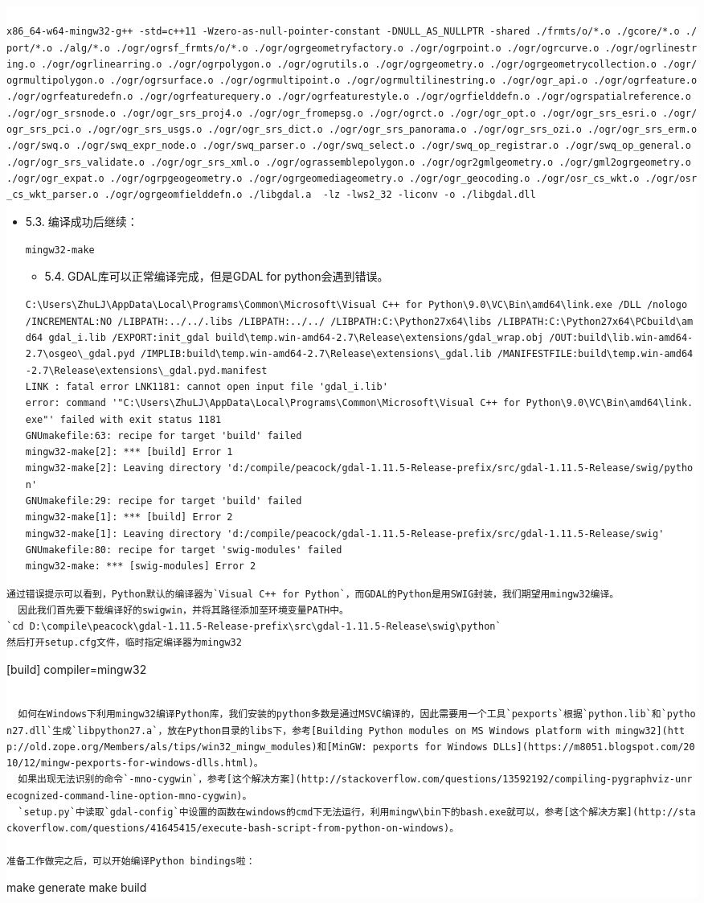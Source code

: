   ```

  x86_64-w64-mingw32-g++ -std=c++11 -Wzero-as-null-pointer-constant -DNULL_AS_NULLPTR -shared ./frmts/o/*.o ./gcore/*.o ./port/*.o ./alg/*.o ./ogr/ogrsf_frmts/o/*.o ./ogr/ogrgeometryfactory.o ./ogr/ogrpoint.o ./ogr/ogrcurve.o ./ogr/ogrlinestring.o ./ogr/ogrlinearring.o ./ogr/ogrpolygon.o ./ogr/ogrutils.o ./ogr/ogrgeometry.o ./ogr/ogrgeometrycollection.o ./ogr/ogrmultipolygon.o ./ogr/ogrsurface.o ./ogr/ogrmultipoint.o ./ogr/ogrmultilinestring.o ./ogr/ogr_api.o ./ogr/ogrfeature.o ./ogr/ogrfeaturedefn.o ./ogr/ogrfeaturequery.o ./ogr/ogrfeaturestyle.o ./ogr/ogrfielddefn.o ./ogr/ogrspatialreference.o ./ogr/ogr_srsnode.o ./ogr/ogr_srs_proj4.o ./ogr/ogr_fromepsg.o ./ogr/ogrct.o ./ogr/ogr_opt.o ./ogr/ogr_srs_esri.o ./ogr/ogr_srs_pci.o ./ogr/ogr_srs_usgs.o ./ogr/ogr_srs_dict.o ./ogr/ogr_srs_panorama.o ./ogr/ogr_srs_ozi.o ./ogr/ogr_srs_erm.o ./ogr/swq.o ./ogr/swq_expr_node.o ./ogr/swq_parser.o ./ogr/swq_select.o ./ogr/swq_op_registrar.o ./ogr/swq_op_general.o ./ogr/ogr_srs_validate.o ./ogr/ogr_srs_xml.o ./ogr/ograssemblepolygon.o ./ogr/ogr2gmlgeometry.o ./ogr/gml2ogrgeometry.o ./ogr/ogr_expat.o ./ogr/ogrpgeogeometry.o ./ogr/ogrgeomediageometry.o ./ogr/ogr_geocoding.o ./ogr/osr_cs_wkt.o ./ogr/osr_cs_wkt_parser.o ./ogr/ogrgeomfielddefn.o ./libgdal.a  -lz -lws2_32 -liconv -o ./libgdal.dll
  ```
+ 5.3. 编译成功后继续：
  ```
  mingw32-make
  ```
  + 5.4. GDAL库可以正常编译完成，但是GDAL for python会遇到错误。
  ```
  C:\Users\ZhuLJ\AppData\Local\Programs\Common\Microsoft\Visual C++ for Python\9.0\VC\Bin\amd64\link.exe /DLL /nologo /INCREMENTAL:NO /LIBPATH:../../.libs /LIBPATH:../../ /LIBPATH:C:\Python27x64\libs /LIBPATH:C:\Python27x64\PCbuild\amd64 gdal_i.lib /EXPORT:init_gdal build\temp.win-amd64-2.7\Release\extensions/gdal_wrap.obj /OUT:build\lib.win-amd64-2.7\osgeo\_gdal.pyd /IMPLIB:build\temp.win-amd64-2.7\Release\extensions\_gdal.lib /MANIFESTFILE:build\temp.win-amd64-2.7\Release\extensions\_gdal.pyd.manifest
  LINK : fatal error LNK1181: cannot open input file 'gdal_i.lib'
  error: command '"C:\Users\ZhuLJ\AppData\Local\Programs\Common\Microsoft\Visual C++ for Python\9.0\VC\Bin\amd64\link.exe"' failed with exit status 1181
  GNUmakefile:63: recipe for target 'build' failed
  mingw32-make[2]: *** [build] Error 1
  mingw32-make[2]: Leaving directory 'd:/compile/peacock/gdal-1.11.5-Release-prefix/src/gdal-1.11.5-Release/swig/python'
  GNUmakefile:29: recipe for target 'build' failed
  mingw32-make[1]: *** [build] Error 2
  mingw32-make[1]: Leaving directory 'd:/compile/peacock/gdal-1.11.5-Release-prefix/src/gdal-1.11.5-Release/swig'
  GNUmakefile:80: recipe for target 'swig-modules' failed
  mingw32-make: *** [swig-modules] Error 2
  ```
```
通过错误提示可以看到，Python默认的编译器为`Visual C++ for Python`，而GDAL的Python是用SWIG封装，我们期望用mingw32编译。
  因此我们首先要下载编译好的swigwin，并将其路径添加至环境变量PATH中。
`cd D:\compile\peacock\gdal-1.11.5-Release-prefix\src\gdal-1.11.5-Release\swig\python`
然后打开setup.cfg文件，临时指定编译器为mingw32
```
[build]
compiler=mingw32
```

  如何在Windows下利用mingw32编译Python库，我们安装的python多数是通过MSVC编译的，因此需要用一个工具`pexports`根据`python.lib`和`python27.dll`生成`libpython27.a`，放在Python目录的libs下，参考[Building Python modules on MS Windows platform with mingw32](http://old.zope.org/Members/als/tips/win32_mingw_modules)和[MinGW: pexports for Windows DLLs](https://m8051.blogspot.com/2010/12/mingw-pexports-for-windows-dlls.html)。
  如果出现无法识别的命令`-mno-cygwin`，参考[这个解决方案](http://stackoverflow.com/questions/13592192/compiling-pygraphviz-unrecognized-command-line-option-mno-cygwin)。
  `setup.py`中读取`gdal-config`中设置的函数在windows的cmd下无法运行，利用mingw\bin下的bash.exe就可以，参考[这个解决方案](http://stackoverflow.com/questions/41645415/execute-bash-script-from-python-on-windows)。

准备工作做完之后，可以开始编译Python bindings啦：
```
make generate
make build
```
```